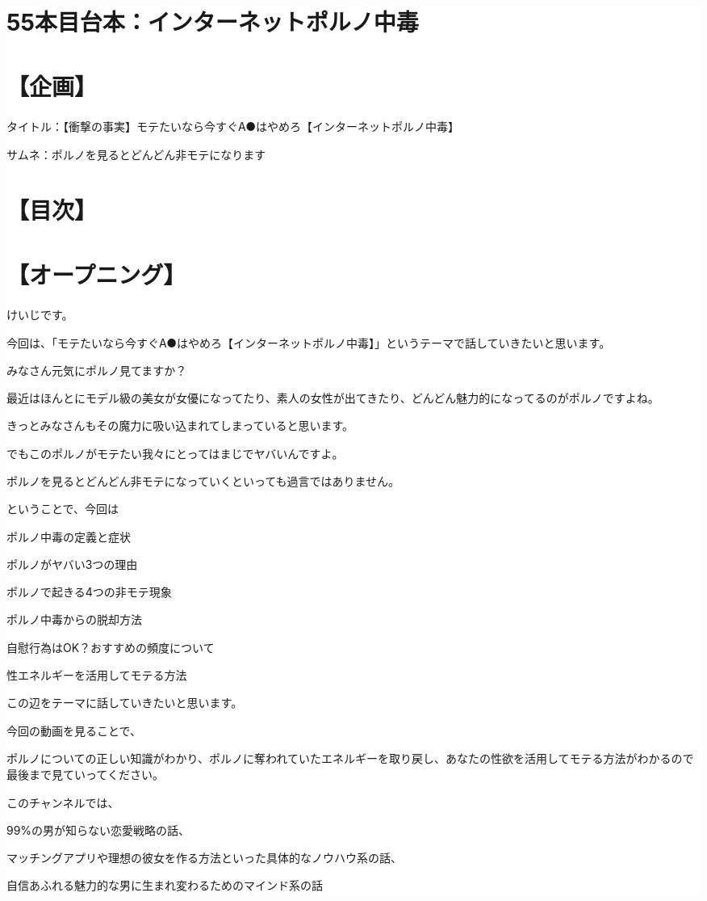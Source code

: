 # 55本目台本：インターネットポルノ中毒

# 【企画】

タイトル：【衝撃の事実】モテたいなら今すぐA●はやめろ【インターネットポルノ中毒】

サムネ：ポルノを見るとどんどん非モテになります

# 【目次】



# 【オープニング】

けいじです。

今回は、「モテたいなら今すぐA●はやめろ【インターネットポルノ中毒】」というテーマで話していきたいと思います。


みなさん元気にポルノ見てますか？

最近はほんとにモデル級の美女が女優になってたり、素人の女性が出てきたり、どんどん魅力的になってるのがポルノですよね。

きっとみなさんもその魔力に吸い込まれてしまっていると思います。


でもこのポルノがモテたい我々にとってはまじでヤバいんですよ。

ポルノを見るとどんどん非モテになっていくといっても過言ではありません。


ということで、今回は

ポルノ中毒の定義と症状

ポルノがヤバい3つの理由

ポルノで起きる4つの非モテ現象

ポルノ中毒からの脱却方法

自慰行為はOK？おすすめの頻度について

性エネルギーを活用してモテる方法

この辺をテーマに話していきたいと思います。


今回の動画を見ることで、

ポルノについての正しい知識がわかり、ポルノに奪われていたエネルギーを取り戻し、あなたの性欲を活用してモテる方法がわかるので最後まで見ていってください。


このチャンネルでは、

99%の男が知らない恋愛戦略の話、

マッチングアプリや理想の彼女を作る方法といった具体的なノウハウ系の話、

自信あふれる魅力的な男に生まれ変わるためのマインド系の話
